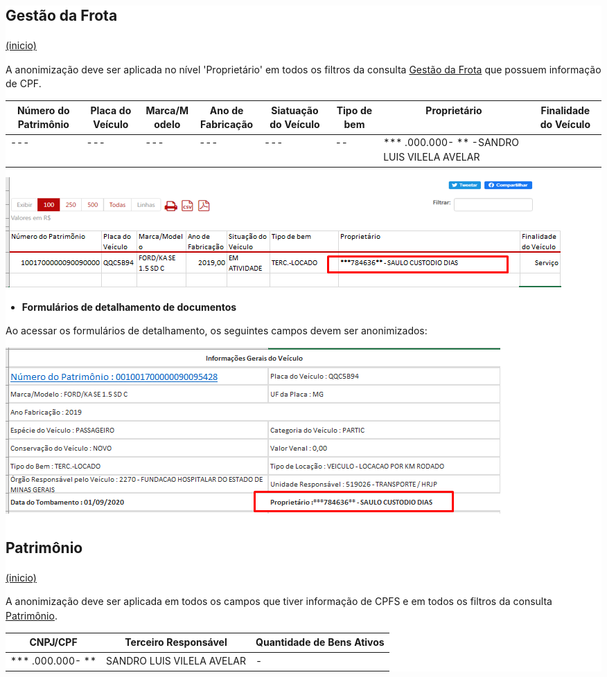 
## Gestão da Frota
<a href="#top">(inicio)</a>

A anonimização deve ser aplicada no nível 'Proprietário' em todos os filtros da consulta [Gestão da Frota](http://www.transparencia.mg.gov.br/compras-e-patrimonio/gestao-de-frota/frota-veiculos-orgao-resp/1/1/51/51/31) que possuem informação de CPF.


| Número do Patrimônio| Placa do Veículo |Marca/Modelo | Ano de Fabricação | Siatuação do Veículo| Tipo de bem|Proprietário|Finalidade do Veículo
|---|---|---|---|---|--|---|-
|---|---|---|---|---|--|*** .000.000- ** -SANDRO LUIS VILELA AVELAR||


![](static/espec-anonimizacao-frota.png)


* **Formulários de detalhamento de documentos**

Ao acessar os formulários de detalhamento, os seguintes campos devem ser anonimizados:

![](static/espec-anonimizacao-frota-detalhamento.png)


## Patrimônio
<a href="#top">(inicio)</a>

A anonimização deve ser aplicada em todos os campos que tiver informação de CPFS e em todos os filtros da consulta [Patrimônio](http://www.transparencia.mg.gov.br/compras-e-patrimonio/patrimonio/patrimonio-terceiros-responsaveis/1/2/).


| CNPJ/CPF|Terceiro Responsável |Quantidade de Bens Ativos |
|---|---|---|
|*** .000.000- **|SANDRO LUIS VILELA AVELAR|-|
